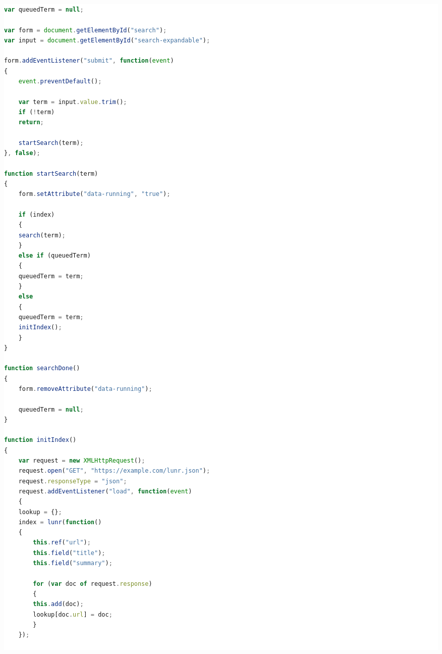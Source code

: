 ```javascript
var queuedTerm = null;

var form = document.getElementById("search");
var input = document.getElementById("search-expandable");

form.addEventListener("submit", function(event)
{
    event.preventDefault();

    var term = input.value.trim();
    if (!term)
    return;

    startSearch(term);
}, false);

function startSearch(term)
{
    form.setAttribute("data-running", "true");

    if (index)
    {
    search(term);
    }
    else if (queuedTerm)
    {
    queuedTerm = term;
    }
    else
    {
    queuedTerm = term;
    initIndex();
    }
}

function searchDone()
{
    form.removeAttribute("data-running");

    queuedTerm = null;
}

function initIndex()
{
    var request = new XMLHttpRequest();
    request.open("GET", "https://example.com/lunr.json");
    request.responseType = "json";
    request.addEventListener("load", function(event)
    {
    lookup = {};
    index = lunr(function()
    {
        this.ref("url");
        this.field("title");
        this.field("summary");

        for (var doc of request.response)
        {
        this.add(doc);
        lookup[doc.url] = doc;
        }
    });
        
```